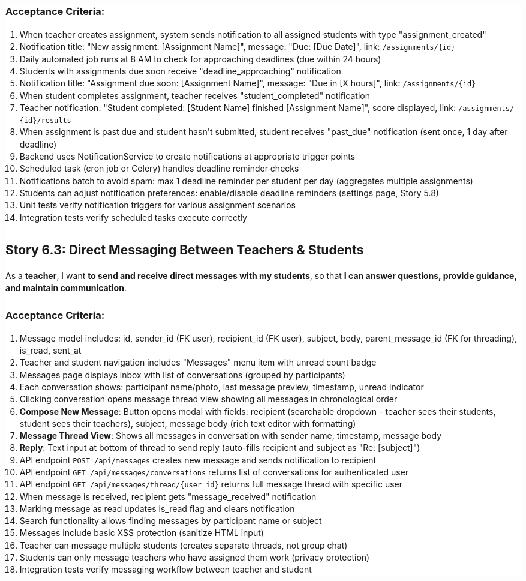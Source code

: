 ### Acceptance Criteria:

1. When teacher creates assignment, system sends notification to all assigned students with type "assignment_created"
2. Notification title: "New assignment: [Assignment Name]", message: "Due: [Due Date]", link: `/assignments/{id}`
3. Daily automated job runs at 8 AM to check for approaching deadlines (due within 24 hours)
4. Students with assignments due soon receive "deadline_approaching" notification
5. Notification title: "Assignment due soon: [Assignment Name]", message: "Due in [X hours]", link: `/assignments/{id}`
6. When student completes assignment, teacher receives "student_completed" notification
7. Teacher notification: "Student completed: [Student Name] finished [Assignment Name]", score displayed, link: `/assignments/{id}/results`
8. When assignment is past due and student hasn't submitted, student receives "past_due" notification (sent once, 1 day after deadline)
9. Backend uses NotificationService to create notifications at appropriate trigger points
10. Scheduled task (cron job or Celery) handles deadline reminder checks
11. Notifications batch to avoid spam: max 1 deadline reminder per student per day (aggregates multiple assignments)
12. Students can adjust notification preferences: enable/disable deadline reminders (settings page, Story 5.8)
13. Unit tests verify notification triggers for various assignment scenarios
14. Integration tests verify scheduled tasks execute correctly

## Story 6.3: Direct Messaging Between Teachers & Students

As a **teacher**,
I want **to send and receive direct messages with my students**,
so that **I can answer questions, provide guidance, and maintain communication**.

### Acceptance Criteria:

1. Message model includes: id, sender_id (FK user), recipient_id (FK user), subject, body, parent_message_id (FK for threading), is_read, sent_at
2. Teacher and student navigation includes "Messages" menu item with unread count badge
3. Messages page displays inbox with list of conversations (grouped by participants)
4. Each conversation shows: participant name/photo, last message preview, timestamp, unread indicator
5. Clicking conversation opens message thread view showing all messages in chronological order
6. **Compose New Message**: Button opens modal with fields: recipient (searchable dropdown - teacher sees their students, student sees their
teachers), subject, message body (rich text editor with formatting)
7. **Message Thread View**: Shows all messages in conversation with sender name, timestamp, message body
8. **Reply**: Text input at bottom of thread to send reply (auto-fills recipient and subject as "Re: [subject]")
9. API endpoint `POST /api/messages` creates new message and sends notification to recipient
10. API endpoint `GET /api/messages/conversations` returns list of conversations for authenticated user
11. API endpoint `GET /api/messages/thread/{user_id}` returns full message thread with specific user
12. When message is received, recipient gets "message_received" notification
13. Marking message as read updates is_read flag and clears notification
14. Search functionality allows finding messages by participant name or subject
15. Messages include basic XSS protection (sanitize HTML input)
16. Teacher can message multiple students (creates separate threads, not group chat)
17. Students can only message teachers who have assigned them work (privacy protection)
18. Integration tests verify messaging workflow between teacher and student
